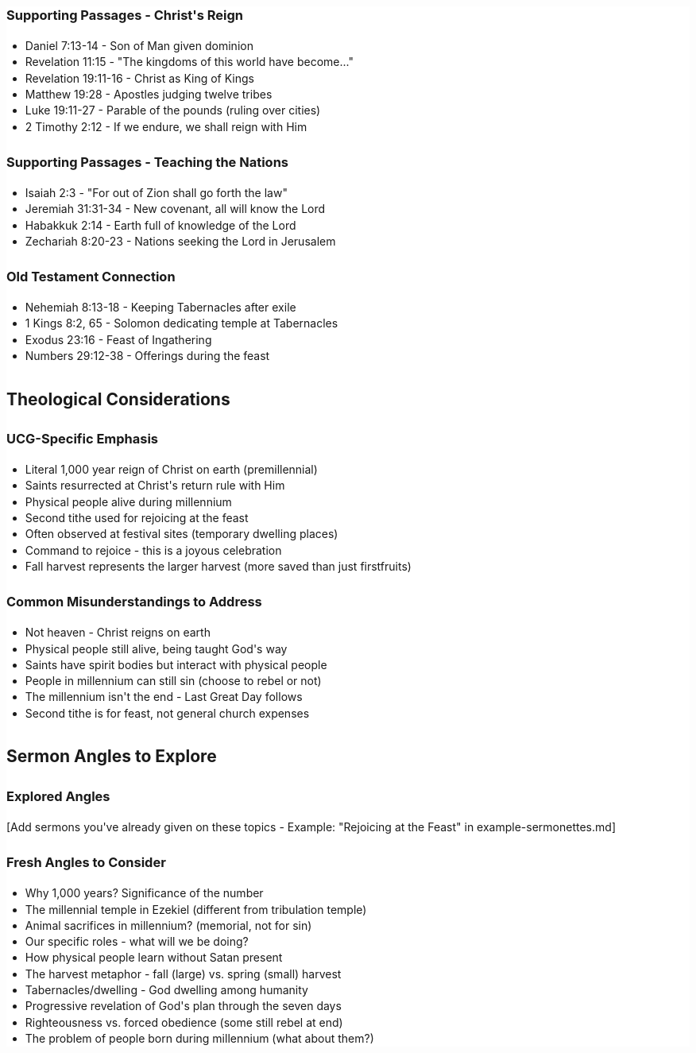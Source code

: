 ### Supporting Passages - Christ's Reign
- Daniel 7:13-14 - Son of Man given dominion
- Revelation 11:15 - "The kingdoms of this world have become..."
- Revelation 19:11-16 - Christ as King of Kings
- Matthew 19:28 - Apostles judging twelve tribes
- Luke 19:11-27 - Parable of the pounds (ruling over cities)
- 2 Timothy 2:12 - If we endure, we shall reign with Him

### Supporting Passages - Teaching the Nations
- Isaiah 2:3 - "For out of Zion shall go forth the law"
- Jeremiah 31:31-34 - New covenant, all will know the Lord
- Habakkuk 2:14 - Earth full of knowledge of the Lord
- Zechariah 8:20-23 - Nations seeking the Lord in Jerusalem

### Old Testament Connection
- Nehemiah 8:13-18 - Keeping Tabernacles after exile
- 1 Kings 8:2, 65 - Solomon dedicating temple at Tabernacles
- Exodus 23:16 - Feast of Ingathering
- Numbers 29:12-38 - Offerings during the feast

## Theological Considerations

### UCG-Specific Emphasis
- Literal 1,000 year reign of Christ on earth (premillennial)
- Saints resurrected at Christ's return rule with Him
- Physical people alive during millennium
- Second tithe used for rejoicing at the feast
- Often observed at festival sites (temporary dwelling places)
- Command to rejoice - this is a joyous celebration
- Fall harvest represents the larger harvest (more saved than just firstfruits)

### Common Misunderstandings to Address
- Not heaven - Christ reigns on earth
- Physical people still alive, being taught God's way
- Saints have spirit bodies but interact with physical people
- People in millennium can still sin (choose to rebel or not)
- The millennium isn't the end - Last Great Day follows
- Second tithe is for feast, not general church expenses

## Sermon Angles to Explore

### Explored Angles
[Add sermons you've already given on these topics - Example: "Rejoicing at the Feast" in example-sermonettes.md]

### Fresh Angles to Consider
- Why 1,000 years? Significance of the number
- The millennial temple in Ezekiel (different from tribulation temple)
- Animal sacrifices in millennium? (memorial, not for sin)
- Our specific roles - what will we be doing?
- How physical people learn without Satan present
- The harvest metaphor - fall (large) vs. spring (small) harvest
- Tabernacles/dwelling - God dwelling among humanity
- Progressive revelation of God's plan through the seven days
- Righteousness vs. forced obedience (some still rebel at end)
- The problem of people born during millennium (what about them?)
